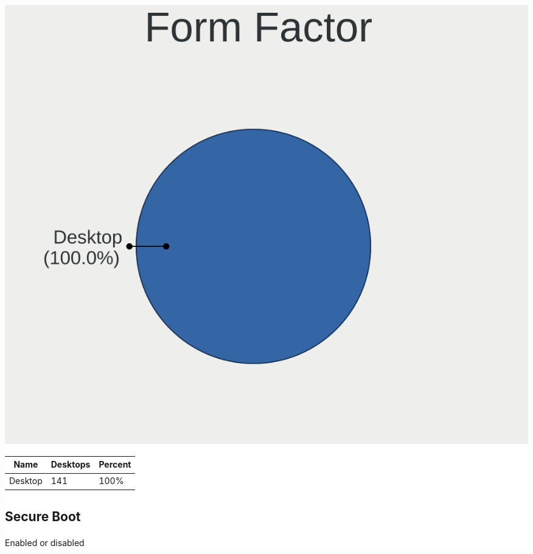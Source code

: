 ![Form Factor](./images/pie_chart/node_formfactor.svg)


| Name    | Desktops | Percent |
|---------|----------|---------|
| Desktop | 141      | 100%    |

Secure Boot
-----------

Enabled or disabled
